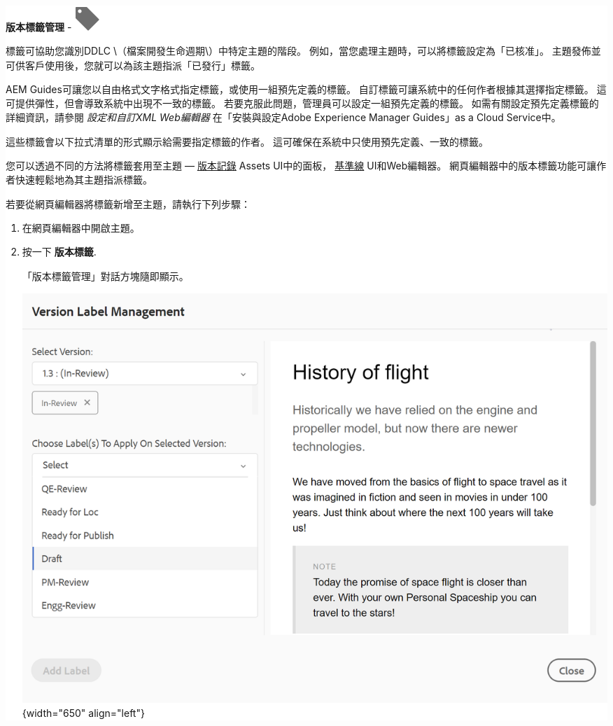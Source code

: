 **版本標籤管理** -  ![](images/version-label-icon.svg)

標籤可協助您識別DDLC \（檔案開發生命週期\）中特定主題的階段。 例如，當您處理主題時，可以將標籤設定為「已核准」。 主題發佈並可供客戶使用後，您就可以為該主題指派「已發行」標籤。

AEM Guides可讓您以自由格式文字格式指定標籤，或使用一組預先定義的標籤。 自訂標籤可讓系統中的任何作者根據其選擇指定標籤。 這可提供彈性，但會導致系統中出現不一致的標籤。 若要克服此問題，管理員可以設定一組預先定義的標籤。 如需有關設定預先定義標籤的詳細資訊，請參閱 *設定和自訂XML Web編輯器* 在「安裝與設定Adobe Experience Manager Guides」as a Cloud Service中。

這些標籤會以下拉式清單的形式顯示給需要指定標籤的作者。 這可確保在系統中只使用預先定義、一致的標籤。

您可以透過不同的方法將標籤套用至主題 —  [版本記錄](web-editor-use-label.md#) Assets UI中的面板， [基準線](/help/tutorials/user-guide/generate-output-use-baseline-for-publishing.md#id184KD0T305Z) UI和Web編輯器。 網頁編輯器中的版本標籤功能可讓作者快速輕鬆地為其主題指派標籤。

若要從網頁編輯器將標籤新增至主題，請執行下列步驟：

1. 在網頁編輯器中開啟主題。

1. 按一下 **版本標籤**.

   「版本標籤管理」對話方塊隨即顯示。

   ![](images/version-label-management-dialog.png){width="650" align="left"}
